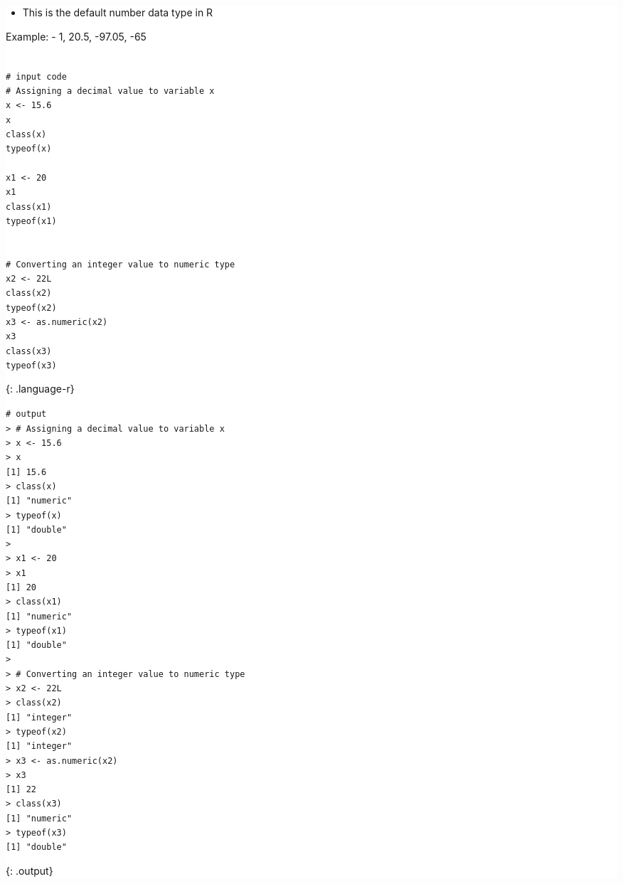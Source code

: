 -	This is the default number data type in R 
	
 Example: - 1, 20.5, -97.05, -65 

~~~

# input code
# Assigning a decimal value to variable x
x <- 15.6
x
class(x)
typeof(x)

x1 <- 20
x1
class(x1)
typeof(x1)


# Converting an integer value to numeric type
x2 <- 22L
class(x2)
typeof(x2)
x3 <- as.numeric(x2)
x3
class(x3)
typeof(x3)

~~~
{: .language-r}

~~~
# output
> # Assigning a decimal value to variable x
> x <- 15.6
> x
[1] 15.6
> class(x)
[1] "numeric"
> typeof(x)
[1] "double"
> 
> x1 <- 20
> x1
[1] 20
> class(x1)
[1] "numeric"
> typeof(x1)
[1] "double"
> 
> # Converting an integer value to numeric type
> x2 <- 22L
> class(x2)
[1] "integer"
> typeof(x2)
[1] "integer"
> x3 <- as.numeric(x2)
> x3
[1] 22
> class(x3)
[1] "numeric"
> typeof(x3)
[1] "double"

~~~
{: .output}